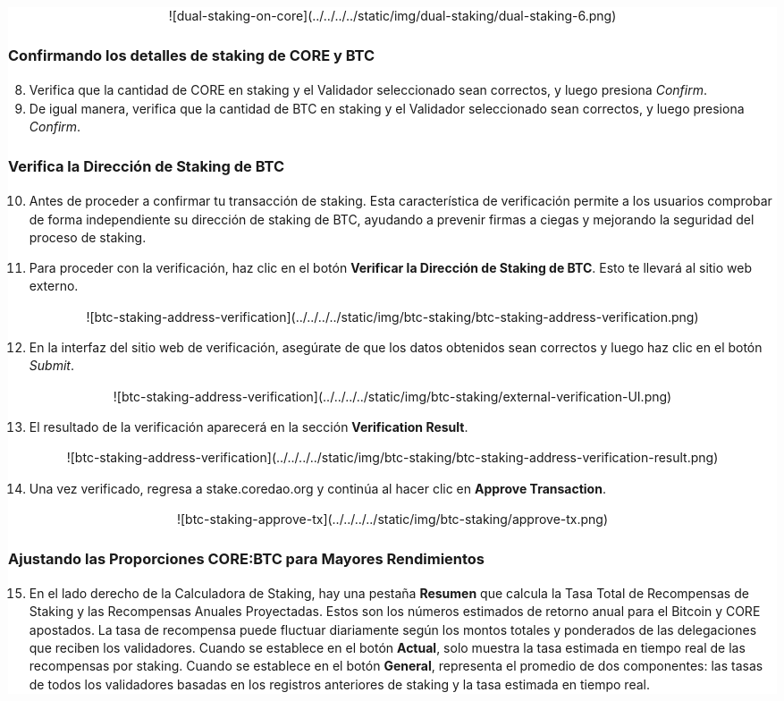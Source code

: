 <p align="center" style={{zoom:"60%"}}>
![dual-staking-on-core](../../../../static/img/dual-staking/dual-staking-6.png)
</p>

### Confirmando los detalles de staking de CORE y BTC

8. Verifica que la cantidad de CORE en staking y el Validador seleccionado sean correctos, y luego presiona _Confirm_.
9. De igual manera, verifica que la cantidad de BTC en staking y el Validador seleccionado sean correctos, y luego presiona _Confirm_.

### Verifica la Dirección de Staking de BTC

10. Antes de proceder a confirmar tu transacción de staking. Esta característica de verificación permite a los usuarios comprobar de forma independiente su dirección de staking de BTC, ayudando a prevenir firmas a ciegas y mejorando la seguridad del proceso de staking.

11. Para proceder con la verificación, haz clic en el botón **Verificar la Dirección de Staking de BTC**. Esto te llevará al sitio web externo.

<p align="center" style={{zoom:"60%"}}>
![btc-staking-address-verification](../../../../static/img/btc-staking/btc-staking-address-verification.png)
</p>

12. En la interfaz del sitio web de verificación, asegúrate de que los datos obtenidos sean correctos y luego haz clic en el botón _Submit_.

<p align="center" style={{zoom:"35%"}}>
![btc-staking-address-verification](../../../../static/img/btc-staking/external-verification-UI.png)
</p>

13. El resultado de la verificación aparecerá en la sección **Verification Result**.

<p align="center" style={{zoom:"60%"}}>
![btc-staking-address-verification](../../../../static/img/btc-staking/btc-staking-address-verification-result.png)
</p>

14. Una vez verificado, regresa a stake.coredao.org y continúa al hacer clic en **Approve Transaction**.

<p align="center">
![btc-staking-approve-tx](../../../../static/img/btc-staking/approve-tx.png)
</p>

### Ajustando las Proporciones CORE:BTC para Mayores Rendimientos

15. En el lado derecho de la Calculadora de Staking, hay una pestaña **Resumen** que calcula la Tasa Total de Recompensas de Staking y las Recompensas Anuales Proyectadas. Estos son los números estimados de retorno anual para el Bitcoin y CORE apostados. La tasa de recompensa puede fluctuar diariamente según los montos totales y ponderados de las delegaciones que reciben los validadores. Cuando se establece en el botón **Actual**, solo muestra la tasa estimada en tiempo real de las recompensas por staking. Cuando se establece en el botón **General**, representa el promedio de dos componentes: las tasas de todos los validadores basadas en los registros anteriores de staking y la tasa estimada en tiempo real.
